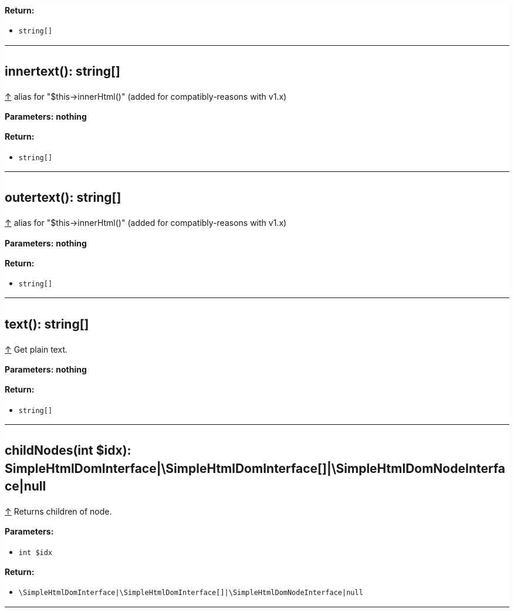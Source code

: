 **Return:**
- `string[]`

--------

## innertext(): string[]
<a href="#voku-php-readme-class-methods">↑</a>
alias for "$this->innerHtml()" (added for compatibly-reasons with v1.x)

**Parameters:**
__nothing__

**Return:**
- `string[]`

--------

## outertext(): string[]
<a href="#voku-php-readme-class-methods">↑</a>
alias for "$this->innerHtml()" (added for compatibly-reasons with v1.x)

**Parameters:**
__nothing__

**Return:**
- `string[]`

--------

## text(): string[]
<a href="#voku-php-readme-class-methods">↑</a>
Get plain text.

**Parameters:**
__nothing__

**Return:**
- `string[]`

--------


## childNodes(int $idx): SimpleHtmlDomInterface|\SimpleHtmlDomInterface[]|\SimpleHtmlDomNodeInterface|null
<a href="#voku-php-readme-class-methods">↑</a>
Returns children of node.

**Parameters:**
- `int $idx`

**Return:**
- `\SimpleHtmlDomInterface|\SimpleHtmlDomInterface[]|\SimpleHtmlDomNodeInterface|null`

--------
